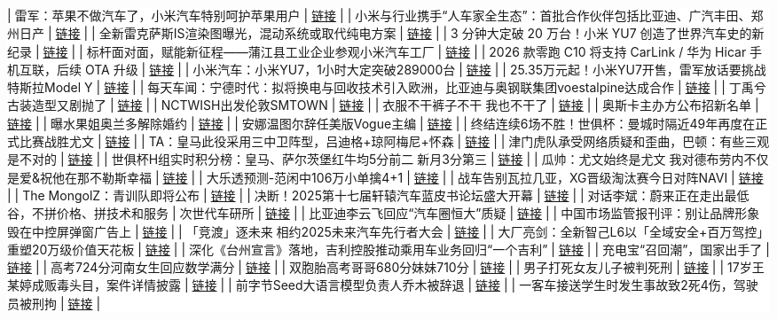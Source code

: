 | 雷军：苹果不做汽车了，小米汽车特别呵护苹果用户 | [链接](https://finance.sina.com.cn/jjxw/2025-06-26/doc-infcmkhf3362647.shtml) |
| 小米与行业携手“人车家全生态”：首批合作伙伴包括比亚迪、广汽丰田、郑州日产 | [链接](https://finance.sina.com.cn/stock/relnews/cn/2025-06-26/doc-infcmkhf3362115.shtml) |
| 全新雷克萨斯IS渲染图曝光，混动系统或取代纯电方案 | [链接](https://k.sina.com.cn/article_2011644502_77e7425600101bfme.html?from=auto) |
| 3 分钟大定破 20 万台！小米 YU7 创造了世界汽车史的新纪录 | [链接](https://k.sina.com.cn/article_1642720480_61e9ece002001c85q.html?from=tech) |
| 标杆面对面，赋能新征程——蒲江县工业企业参观小米汽车工厂 | [链接](https://finance.sina.com.cn/jjxw/2025-06-26/doc-infcmcya6910996.shtml) |
| 2026 款零跑 C10 将支持 CarLink / 华为 Hicar 手机互联，后续 OTA 升级 | [链接](https://finance.sina.com.cn/stock/relnews/hk/2025-06-26/doc-infcmqpw6701774.shtml) |
| 小米汽车：小米YU7，1小时大定突破289000台 | [链接](https://finance.sina.com.cn/jjxw/2025-06-26/doc-infcmqpw6693334.shtml) |
| 25.35万元起！小米YU7开售，雷军放话要挑战特斯拉Model Y | [链接](https://finance.sina.com.cn/roll/2025-06-26/doc-infcmkha4553830.shtml) |
| 每天车闻：宁德时代：拟将换电与回收技术引入欧洲，比亚迪与奥钢联集团voestalpine达成合作 | [链接](https://finance.sina.com.cn/roll/2025-06-26/doc-infcmqpw6694617.shtml) |
| 丁禹兮古装造型又剧抛了 | [链接](https://s.weibo.com/weibo?q=%23%E4%B8%81%E7%A6%B9%E5%85%AE%E5%8F%A4%E8%A3%85%E9%80%A0%E5%9E%8B%E5%8F%88%E5%89%A7%E6%8A%9B%E4%BA%86%23) |
| NCTWISH出发伦敦SMTOWN | [链接](https://s.weibo.com/weibo?q=%23NCTWISH%E5%87%BA%E5%8F%91%E4%BC%A6%E6%95%A6SMTOWN%23) |
| 衣服不干裤子不干 我也不干了 | [链接](https://s.weibo.com/weibo?q=%E8%A1%A3%E6%9C%8D%E4%B8%8D%E5%B9%B2%E8%A3%A4%E5%AD%90%E4%B8%8D%E5%B9%B2+%E6%88%91%E4%B9%9F%E4%B8%8D%E5%B9%B2%E4%BA%86) |
| 奥斯卡主办方公布招新名单 | [链接](https://weibo.com/1642591402/Pyr6CdvPc) |
| 曝水果姐奥兰多解除婚约 | [链接](https://weibo.com/1642591402/PyqUhq6nG) |
| 安娜温图尔辞任美版Vogue主编 | [链接](https://weibo.com/1642591402/PyqworVnk) |
| 终结连续6场不胜！世俱杯：曼城时隔近49年再度在正式比赛战胜尤文 | [链接](https://news.sina.cn/zt_d/subject-1749085704) |
| TA：皇马此役采用三中卫阵型，吕迪格+琼阿梅尼+怀森 | [链接](https://k.sina.com.cn/article_2018499075_784fda0302002eiv0.html?from=sports&subch=osport) |
| 津门虎队承受网络质疑和歪曲，巴顿：有些三观是不对的 | [链接](https://k.sina.com.cn/article_2018499075_784fda0302002eiuw.html?from=sports&subch=osport) |
| 世俱杯H组实时积分榜：皇马、萨尔茨堡红牛均5分前二 新月3分第三 | [链接](https://k.sina.com.cn/article_2018499075_784fda0302002eius.html?from=sports&subch=osport) |
| 瓜帅：尤文始终是尤文 我对德布劳内不仅是爱&祝他在那不勒斯幸福 | [链接](https://k.sina.com.cn/article_2018499075_784fda0302002eiuo.html?from=sports&subch=osport) |
| 大乐透预测-范闲中106万小单擒4+1 | [链接](https://lottery.sina.com.cn/number/?from=xw) |
| 战车告别瓦拉几亚，XG晋级淘汰赛今日对阵NAVI | [链接](http://games.sina.com.cn/news/yw/2025-06-26/esports-infckpak7126121.shtml) |
| The MongolZ：青训队即将公布 | [链接](http://games.sina.com.cn/news/yw/2025-06-26/esports-infckpar3683407.shtml) |
| 决断！2025第十七届轩辕汽车蓝皮书论坛盛大开幕 | [链接](https://finance.sina.com.cn/nextauto/hydt/2025-06-13/doc-inezxpfh6466686.shtml) |
| 对话李斌：蔚来正在走出最低谷，不拼价格、拼技术和服务 \| 次世代车研所 | [链接](https://finance.sina.com.cn/chanjing/yjsy/2025-06-05/doc-ineyyrfh9583816.shtml) |
| 比亚迪李云飞回应“汽车圈恒大”质疑 | [链接](https://finance.sina.com.cn/nextauto/hydt/2025-05-30/doc-ineyipfe2843899.shtml) |
| 中国市场监管报刊评：别让品牌形象毁在中控屏弹窗广告上 | [链接](https://finance.sina.com.cn/nextauto/hydt/2025-05-29/doc-ineyfcxz5009698.shtml) |
| 「竞渡」逐未来 相约2025未来汽车先行者大会 | [链接](https://finance.sina.com.cn/nextauto/hydt/2025-05-26/doc-inexwhpf7958856.shtml) |
| 大厂亮剑：全新智己L6以「全域安全+百万驾控」重塑20万级价值天花板 | [链接](https://finance.sina.com.cn/nextauto/hydt/2025-05-15/doc-inewrqpy0047993.shtml) |
| 深化《台州宣言》落地，吉利控股推动乘用车业务回归“一个吉利” | [链接](https://finance.sina.com.cn/nextauto/hydt/2025-05-07/doc-inevtptv3582102.shtml) |
| 充电宝“召回潮”，国家出手了 | [链接](https://news.sina.com.cn/s/2025-06-26/doc-infcmcyi3441300.shtml) |
| 高考724分河南女生回应数学满分 | [链接](https://news.sina.com.cn/s/2025-06-26/doc-infcifif4278490.shtml) |
| 双胞胎高考哥哥680分妹妹710分 | [链接](https://news.sina.com.cn/s/2025-06-24/doc-infcerum5474849.shtml) |
| 男子打死女友儿子被判死刑 | [链接](https://news.sina.com.cn/s/2025-06-24/doc-infccuqs6862886.shtml) |
| 17岁王某婷成贩毒头目，案件详情披露 | [链接](https://news.sina.com.cn/s/2025-06-23/doc-infcatca9725821.shtml) |
| 前字节Seed大语言模型负责人乔木被辞退 | [链接](https://news.sina.com.cn/s/2025-06-23/doc-infcahph9937578.shtml) |
| 一客车接送学生时发生事故致2死4伤，驾驶员被刑拘 | [链接](https://news.sina.com.cn/s/2025-06-22/doc-infaxaat0875948.shtml) |
